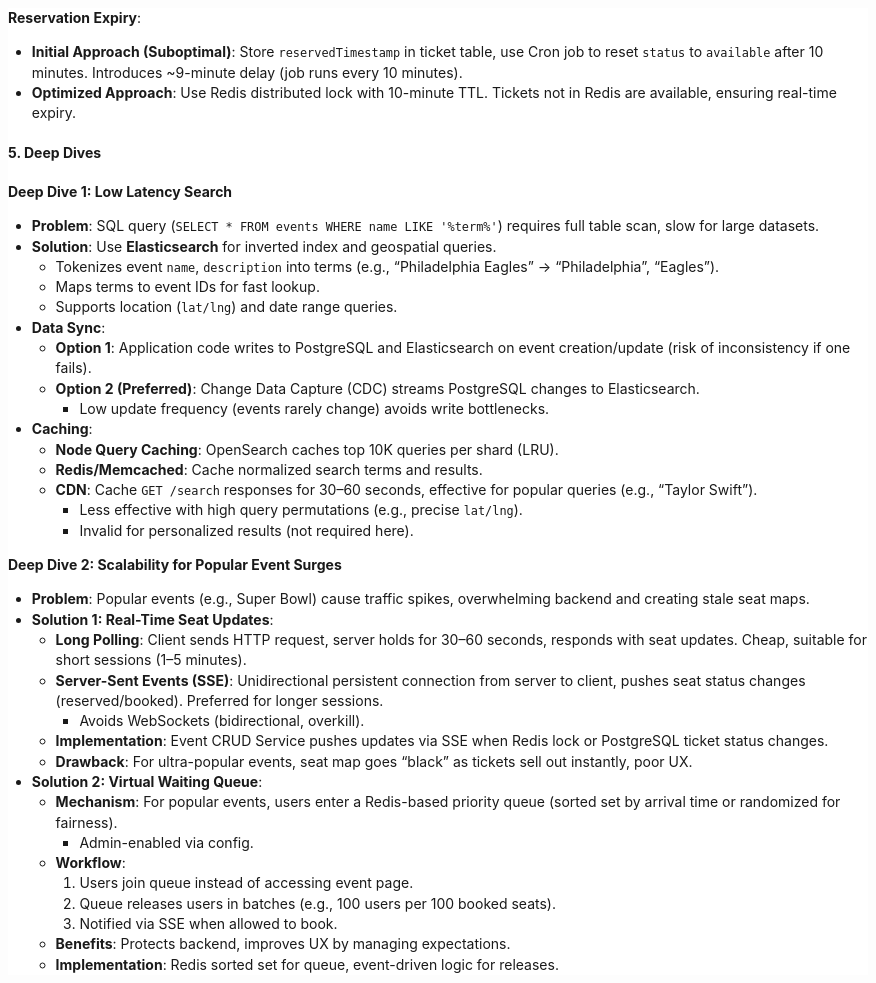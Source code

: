**Reservation Expiry**:
- **Initial Approach (Suboptimal)**: Store `reservedTimestamp` in ticket table, use Cron job to reset `status` to `available` after 10 minutes. Introduces ~9-minute delay (job runs every 10 minutes).
- **Optimized Approach**: Use Redis distributed lock with 10-minute TTL. Tickets not in Redis are available, ensuring real-time expiry.

#### 5. Deep Dives

**Deep Dive 1: Low Latency Search**
- **Problem**: SQL query (`SELECT * FROM events WHERE name LIKE '%term%'`) requires full table scan, slow for large datasets.
- **Solution**: Use **Elasticsearch** for inverted index and geospatial queries.
  - Tokenizes event `name`, `description` into terms (e.g., “Philadelphia Eagles” → “Philadelphia”, “Eagles”).
  - Maps terms to event IDs for fast lookup.
  - Supports location (`lat/lng`) and date range queries.
- **Data Sync**:
  - **Option 1**: Application code writes to PostgreSQL and Elasticsearch on event creation/update (risk of inconsistency if one fails).
  - **Option 2 (Preferred)**: Change Data Capture (CDC) streams PostgreSQL changes to Elasticsearch.
    - Low update frequency (events rarely change) avoids write bottlenecks.
- **Caching**:
  - **Node Query Caching**: OpenSearch caches top 10K queries per shard (LRU).
  - **Redis/Memcached**: Cache normalized search terms and results.
  - **CDN**: Cache `GET /search` responses for 30–60 seconds, effective for popular queries (e.g., “Taylor Swift”).
    - Less effective with high query permutations (e.g., precise `lat/lng`).
    - Invalid for personalized results (not required here).

**Deep Dive 2: Scalability for Popular Event Surges**
- **Problem**: Popular events (e.g., Super Bowl) cause traffic spikes, overwhelming backend and creating stale seat maps.
- **Solution 1: Real-Time Seat Updates**:
  - **Long Polling**: Client sends HTTP request, server holds for 30–60 seconds, responds with seat updates. Cheap, suitable for short sessions (1–5 minutes).
  - **Server-Sent Events (SSE)**: Unidirectional persistent connection from server to client, pushes seat status changes (reserved/booked). Preferred for longer sessions.
    - Avoids WebSockets (bidirectional, overkill).
  - **Implementation**: Event CRUD Service pushes updates via SSE when Redis lock or PostgreSQL ticket status changes.
  - **Drawback**: For ultra-popular events, seat map goes “black” as tickets sell out instantly, poor UX.
- **Solution 2: Virtual Waiting Queue**:
  - **Mechanism**: For popular events, users enter a Redis-based priority queue (sorted set by arrival time or randomized for fairness).
    - Admin-enabled via config.
  - **Workflow**:
    1. Users join queue instead of accessing event page.
    2. Queue releases users in batches (e.g., 100 users per 100 booked seats).
    3. Notified via SSE when allowed to book.
  - **Benefits**: Protects backend, improves UX by managing expectations.
  - **Implementation**: Redis sorted set for queue, event-driven logic for releases.
